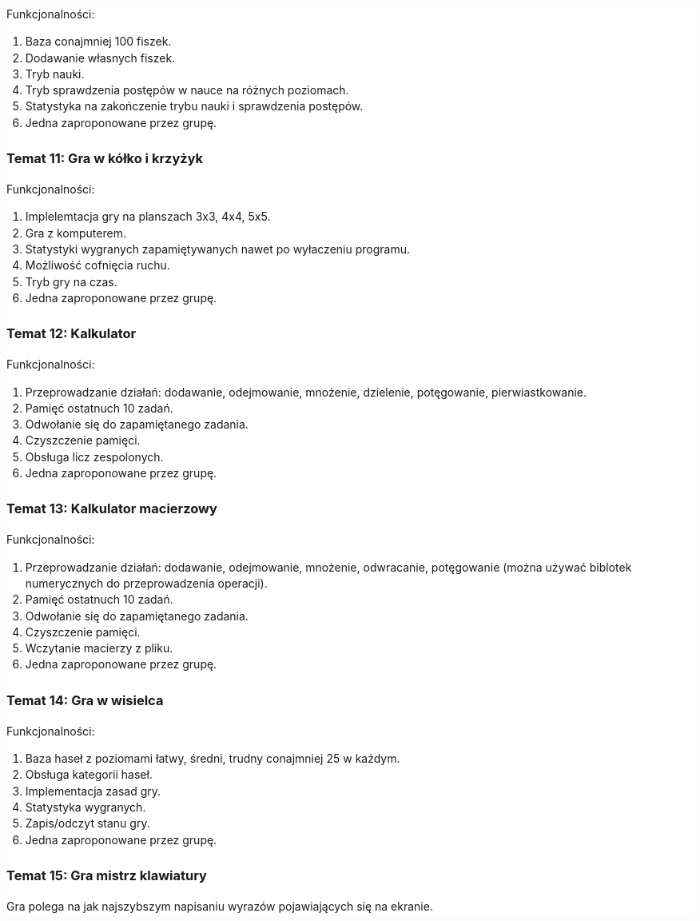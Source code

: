 Funkcjonalności:
1. Baza conajmniej 100 fiszek.
2. Dodawanie własnych fiszek.
3. Tryb nauki. 
4. Tryb sprawdzenia postępów w nauce na różnych poziomach.
5. Statystyka na zakończenie trybu nauki i sprawdzenia postępów. 
6. Jedna zaproponowane przez grupę.

### Temat 11: Gra  w kółko i krzyżyk

Funkcjonalności:
1. Implelemtacja gry na planszach 3x3, 4x4, 5x5.
2. Gra z komputerem.
3. Statystyki wygranych zapamiętywanych nawet po wyłaczeniu programu. 
4. Możliwość cofnięcia ruchu.
5. Tryb gry na czas. 
6. Jedna zaproponowane przez grupę.

### Temat 12: Kalkulator

Funkcjonalności:
1. Przeprowadzanie działań: dodawanie, odejmowanie, mnożenie, dzielenie, potęgowanie, pierwiastkowanie.
2. Pamięć ostatnuch 10 zadań.
3. Odwołanie się do zapamiętanego zadania. 
4. Czyszczenie pamięci.
5. Obsługa licz zespolonych. 
6. Jedna zaproponowane przez grupę.

### Temat 13: Kalkulator macierzowy

Funkcjonalności:
1. Przeprowadzanie działań: dodawanie, odejmowanie, mnożenie, odwracanie, potęgowanie (można używać biblotek numerycznych do przeprowadzenia operacji).
2. Pamięć ostatnuch 10 zadań.
3. Odwołanie się do zapamiętanego zadania. 
4. Czyszczenie pamięci.
5. Wczytanie macierzy z pliku. 
6. Jedna zaproponowane przez grupę.

### Temat 14: Gra w wisielca

Funkcjonalności:
1. Baza haseł z poziomami łatwy, średni, trudny conajmniej 25 w każdym.
2. Obsługa kategorii haseł.
3. Implementacja zasad gry.
4. Statystyka wygranych.
5. Zapis/odczyt stanu gry.
6. Jedna zaproponowane przez grupę.

### Temat 15: Gra mistrz klawiatury
Gra polega na jak najszybszym napisaniu wyrazów pojawiających się na ekranie.
